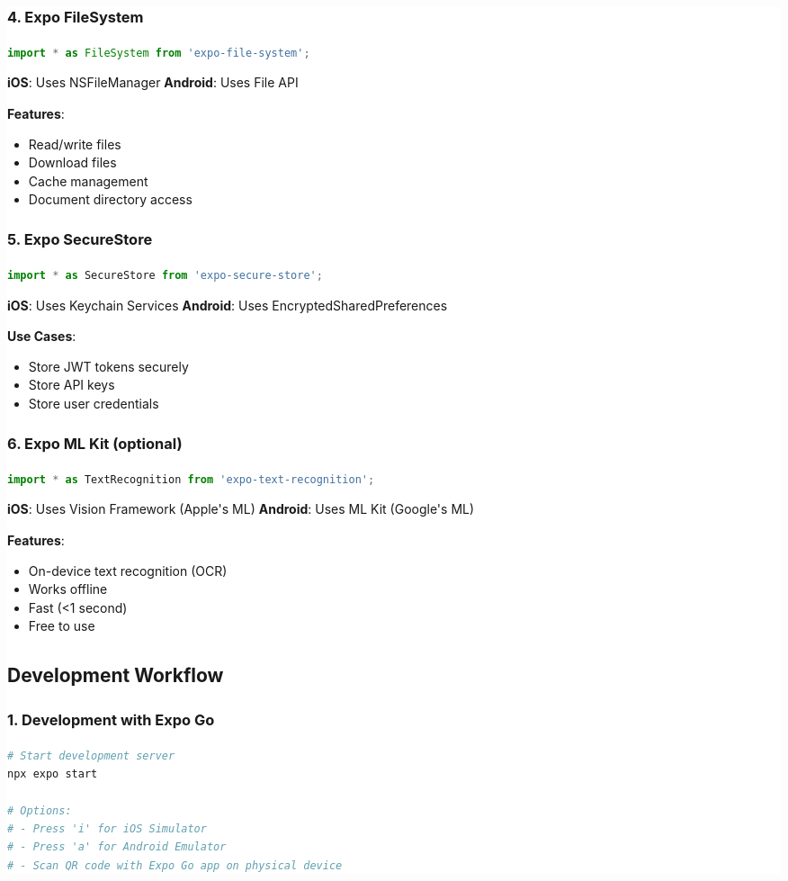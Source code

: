 ### 4. **Expo FileSystem**
```javascript
import * as FileSystem from 'expo-file-system';
```

**iOS**: Uses NSFileManager
**Android**: Uses File API

**Features**:
- Read/write files
- Download files
- Cache management
- Document directory access

### 5. **Expo SecureStore**
```javascript
import * as SecureStore from 'expo-secure-store';
```

**iOS**: Uses Keychain Services
**Android**: Uses EncryptedSharedPreferences

**Use Cases**:
- Store JWT tokens securely
- Store API keys
- Store user credentials

### 6. **Expo ML Kit** (optional)
```javascript
import * as TextRecognition from 'expo-text-recognition';
```

**iOS**: Uses Vision Framework (Apple's ML)
**Android**: Uses ML Kit (Google's ML)

**Features**:
- On-device text recognition (OCR)
- Works offline
- Fast (<1 second)
- Free to use

## Development Workflow

### 1. **Development with Expo Go**

```bash
# Start development server
npx expo start

# Options:
# - Press 'i' for iOS Simulator
# - Press 'a' for Android Emulator
# - Scan QR code with Expo Go app on physical device
```
